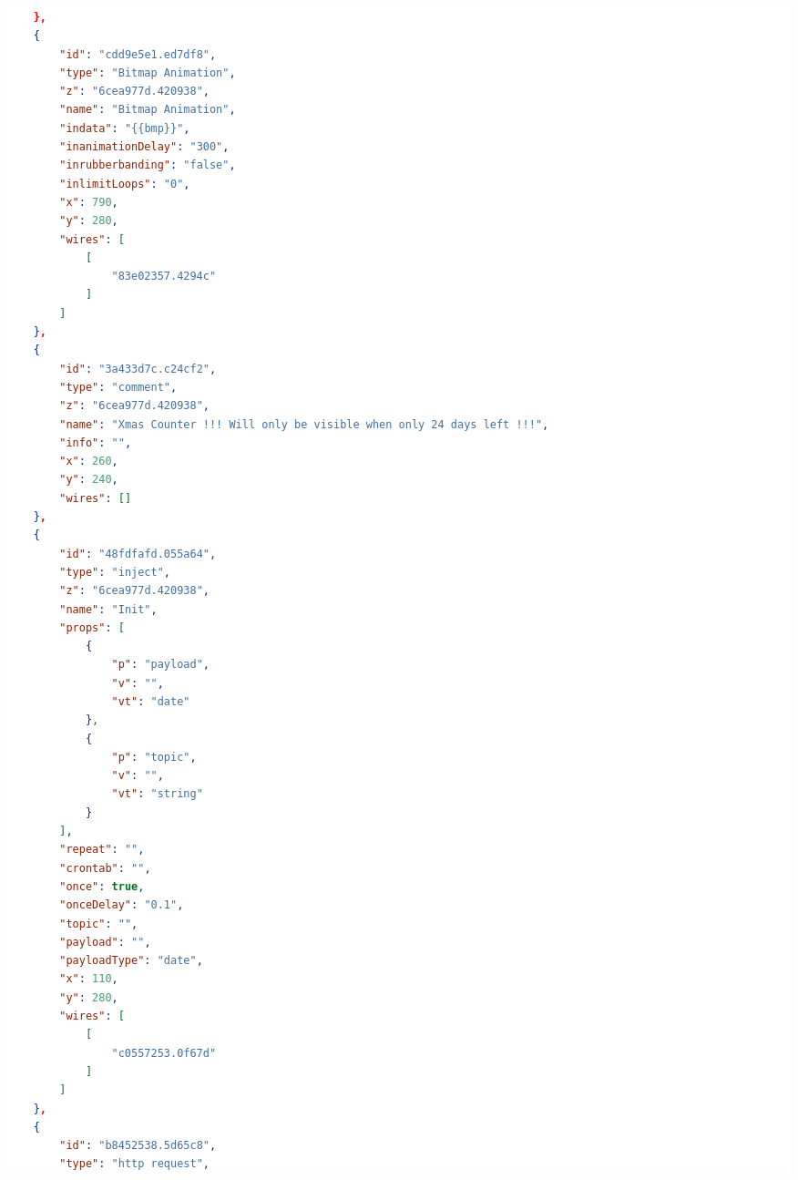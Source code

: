 ```json
    },
    {
        "id": "cdd9e5e1.ed7df8",
        "type": "Bitmap Animation",
        "z": "6cea977d.420938",
        "name": "Bitmap Animation",
        "indata": "{{bmp}}",
        "inanimationDelay": "300",
        "inrubberbanding": "false",
        "inlimitLoops": "0",
        "x": 790,
        "y": 280,
        "wires": [
            [
                "83e02357.4294c"
            ]
        ]
    },
    {
        "id": "3a433d7c.c24cf2",
        "type": "comment",
        "z": "6cea977d.420938",
        "name": "Xmas Counter !!! Will only be visible when only 24 days left !!!",
        "info": "",
        "x": 260,
        "y": 240,
        "wires": []
    },
    {
        "id": "48fdfafd.055a64",
        "type": "inject",
        "z": "6cea977d.420938",
        "name": "Init",
        "props": [
            {
                "p": "payload",
                "v": "",
                "vt": "date"
            },
            {
                "p": "topic",
                "v": "",
                "vt": "string"
            }
        ],
        "repeat": "",
        "crontab": "",
        "once": true,
        "onceDelay": "0.1",
        "topic": "",
        "payload": "",
        "payloadType": "date",
        "x": 110,
        "y": 280,
        "wires": [
            [
                "c0557253.0f67d"
            ]
        ]
    },
    {
        "id": "b8452538.5d65c8",
        "type": "http request",
```